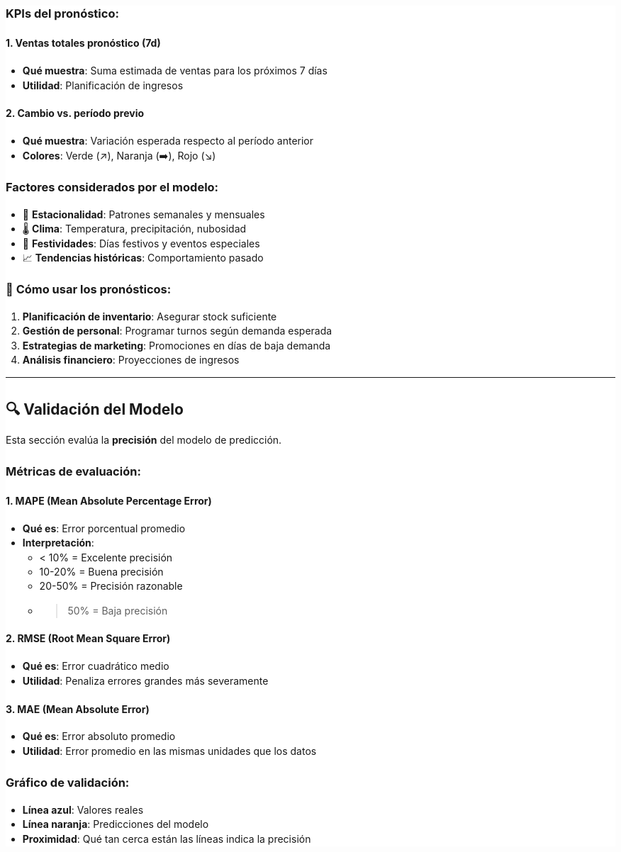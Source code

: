 ### **KPIs del pronóstico:**

#### 1. **Ventas totales pronóstico (7d)**
- **Qué muestra**: Suma estimada de ventas para los próximos 7 días
- **Utilidad**: Planificación de ingresos

#### 2. **Cambio vs. período previo**
- **Qué muestra**: Variación esperada respecto al período anterior
- **Colores**: Verde (↗️), Naranja (➡️), Rojo (↘️)

### **Factores considerados por el modelo:**
- 📅 **Estacionalidad**: Patrones semanales y mensuales
- 🌡️ **Clima**: Temperatura, precipitación, nubosidad
- 🎉 **Festividades**: Días festivos y eventos especiales
- 📈 **Tendencias históricas**: Comportamiento pasado

### 🎯 **Cómo usar los pronósticos:**
1. **Planificación de inventario**: Asegurar stock suficiente
2. **Gestión de personal**: Programar turnos según demanda esperada
3. **Estrategias de marketing**: Promociones en días de baja demanda
4. **Análisis financiero**: Proyecciones de ingresos

---

## 🔍 Validación del Modelo

Esta sección evalúa la **precisión** del modelo de predicción.

### **Métricas de evaluación:**

#### 1. **MAPE (Mean Absolute Percentage Error)**
- **Qué es**: Error porcentual promedio
- **Interpretación**: 
  - < 10% = Excelente precisión
  - 10-20% = Buena precisión  
  - 20-50% = Precisión razonable
  - > 50% = Baja precisión

#### 2. **RMSE (Root Mean Square Error)**
- **Qué es**: Error cuadrático medio
- **Utilidad**: Penaliza errores grandes más severamente

#### 3. **MAE (Mean Absolute Error)**
- **Qué es**: Error absoluto promedio
- **Utilidad**: Error promedio en las mismas unidades que los datos

### **Gráfico de validación:**
- **Línea azul**: Valores reales
- **Línea naranja**: Predicciones del modelo
- **Proximidad**: Qué tan cerca están las líneas indica la precisión
